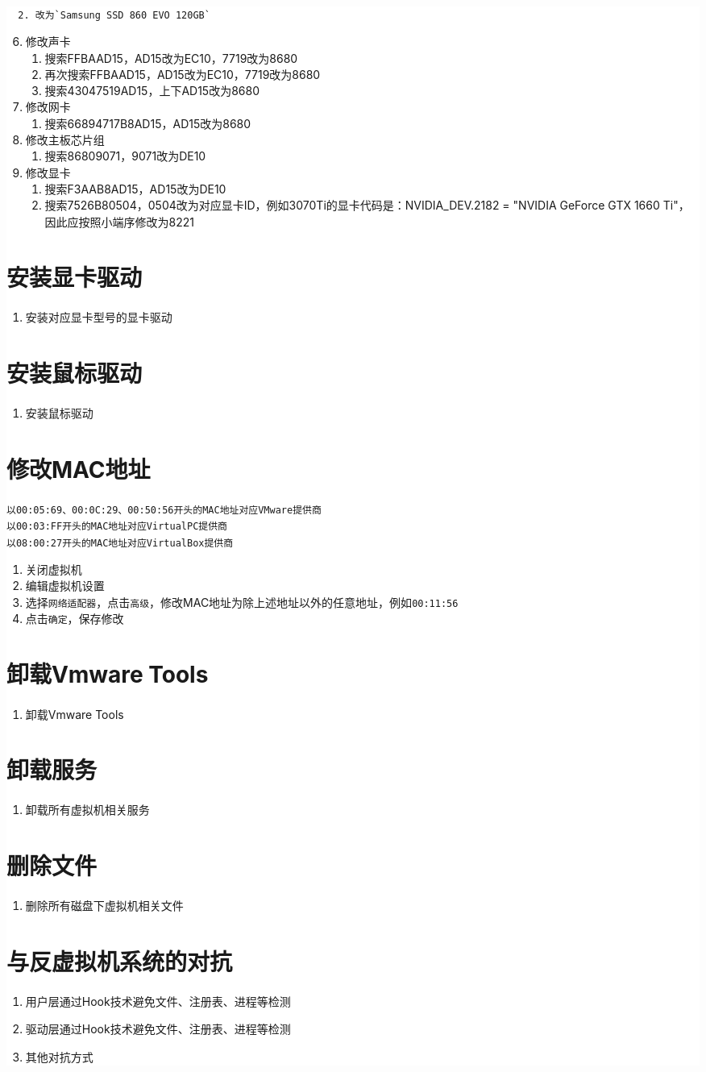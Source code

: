       2. 改为`Samsung SSD 860 EVO 120GB`
6. 修改声卡
   1. 搜索FFBAAD15，AD15改为EC10，7719改为8680
   2. 再次搜索FFBAAD15，AD15改为EC10，7719改为8680
   3. 搜索43047519AD15，上下AD15改为8680
7. 修改网卡
   1. 搜索66894717B8AD15，AD15改为8680
8. 修改主板芯片组
   1. 搜索86809071，9071改为DE10
9. 修改显卡
   1. 搜索F3AAB8AD15，AD15改为DE10
   2. 搜索7526B80504，0504改为对应显卡ID，例如3070Ti的显卡代码是：NVIDIA_DEV.2182 = "NVIDIA GeForce GTX 1660 Ti"，因此应按照小端序修改为8221

# 安装显卡驱动

1. 安装对应显卡型号的显卡驱动

# 安装鼠标驱动

1. 安装鼠标驱动

# 修改MAC地址

```
以00:05:69、00:0C:29、00:50:56开头的MAC地址对应VMware提供商
以00:03:FF开头的MAC地址对应VirtualPC提供商
以08:00:27开头的MAC地址对应VirtualBox提供商  
```

1. 关闭虚拟机
2. 编辑虚拟机设置
3. 选择`网络适配器`，点击`高级`，修改MAC地址为除上述地址以外的任意地址，例如`00:11:56`
4. 点击`确定`，保存修改

# 卸载Vmware Tools

1. 卸载Vmware Tools

# 卸载服务

1. 卸载所有虚拟机相关服务

# 删除文件

1. 删除所有磁盘下虚拟机相关文件

# 与反虚拟机系统的对抗

1. 用户层通过Hook技术避免文件、注册表、进程等检测
2. 驱动层通过Hook技术避免文件、注册表、进程等检测

3. 其他对抗方式
